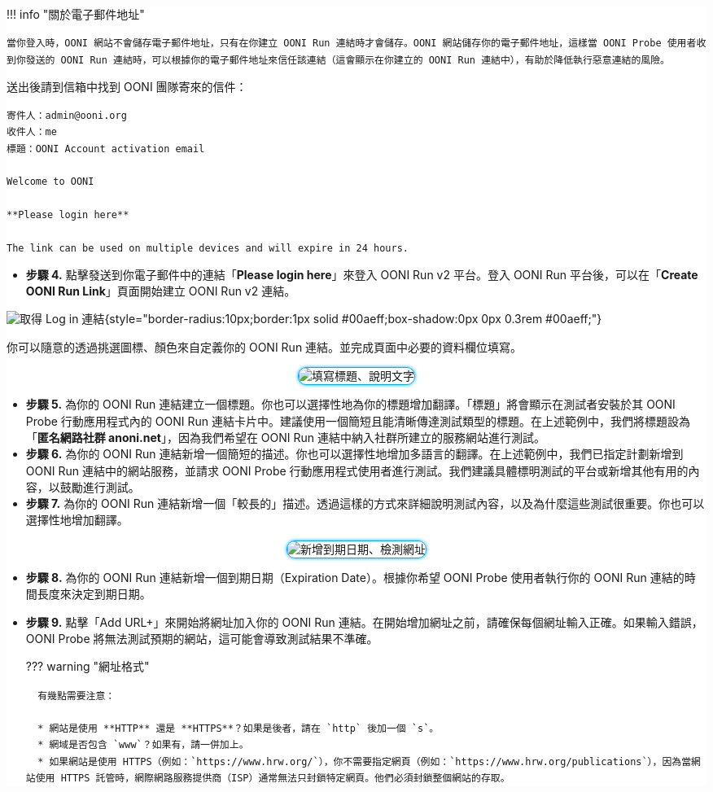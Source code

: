 !!! info "關於電子郵件地址"

    當你登入時，OONI 網站不會儲存電子郵件地址，只有在你建立 OONI Run 連結時才會儲存。OONI 網站儲存你的電子郵件地址，這樣當 OONI Probe 使用者收到你發送的 OONI Run 連結時，可以根據你的電子郵件地址來信任該連結（這會顯示在你建立的 OONI Run 連結中），有助於降低執行惡意連結的風險。

送出後請到信箱中找到 OONI 團隊寄來的信件：

``` txt
寄件人：admin@ooni.org
收件人：me
標題：OONI Account activation email

Welcome to OONI

**Please login here**

The link can be used on multiple devices and will expire in 24 hours.
```

* **步驟 4.** 點擊發送到你電子郵件中的連結「**Please login here**」來登入 OONI Run v2 平台。登入 OONI Run 平台後，可以在「**Create OONI Run Link**」頁面開始建立 OONI Run v2 連結。

![取得 Log in 連結](https://assets.anoni.net/docs/ooni-run-v2-2.png){style="border-radius:10px;border:1px solid #00aeff;box-shadow:0px 0px 0.3rem #00aeff;"}

你可以隨意的透過挑選圖標、顏色來自定義你的 OONI Run 連結。並完成頁面中必要的資料欄位填寫。

<center>
    <img width="80%" src="https://assets.anoni.net/docs/ooni-run-v2-4.png"
         title="填寫標題、說明文字" alt="填寫標題、說明文字"
         style="border-radius:10px;border:1px solid #00aeff;box-shadow:0px 0px 0.3rem #00aeff;">
</center>

* **步驟 5.** 為你的 OONI Run 連結建立一個標題。你也可以選擇性地為你的標題增加翻譯。「標題」將會顯示在測試者安裝於其 OONI Probe 行動應用程式內的 OONI Run 連結卡片中。建議使用一個簡短且能清晰傳達測試類型的標題。在上述範例中，我們將標題設為「**匿名網路社群 anoni.net**」，因為我們希望在 OONI Run 連結中納入社群所建立的服務網站進行測試。
* **步驟 6.** 為你的 OONI Run 連結新增一個簡短的描述。你也可以選擇性地增加多語言的翻譯。在上述範例中，我們已指定計劃新增到 OONI Run 連結中的網站服務，並請求 OONI Probe 行動應用程式使用者進行測試。我們建議具體標明測試的平台或新增其他有用的內容，以鼓勵進行測試。
* **步驟 7.** 為你的 OONI Run 連結新增一個「較長的」描述。透過這樣的方式來詳細說明測試內容，以及為什麼這些測試很重要。你也可以選擇性地增加翻譯。

<center>
    <img width="80%" src="https://assets.anoni.net/docs/ooni-run-v2-5.png"
         title="新增到期日期、檢測網址" alt="新增到期日期、檢測網址"
         style="border-radius:10px;border:1px solid #00aeff;box-shadow:0px 0px 0.3rem #00aeff;">
</center>

* **步驟 8.** 為你的 OONI Run 連結新增一個到期日期（Expiration Date）。根據你希望 OONI Probe 使用者執行你的 OONI Run 連結的時間長度來決定到期日期。
* **步驟 9.** 點擊「Add URL+」來開始將網址加入你的 OONI Run 連結。在開始增加網址之前，請確保每個網址輸入正確。如果輸入錯誤，OONI Probe 將無法測試預期的網站，這可能會導致測試結果不準確。

    ??? warning "網址格式"

        有幾點需要注意：

        * 網站是使用 **HTTP** 還是 **HTTPS**？如果是後者，請在 `http` 後加一個 `s`。
        * 網域是否包含 `www`？如果有，請一併加上。
        * 如果網站是使用 HTTPS（例如：`https://www.hrw.org/`），你不需要指定網頁（例如：`https://www.hrw.org/publications`），因為當網站使用 HTTPS 託管時，網際網路服務提供商（ISP）通常無法只封鎖特定網頁。他們必須封鎖整個網站的存取。
